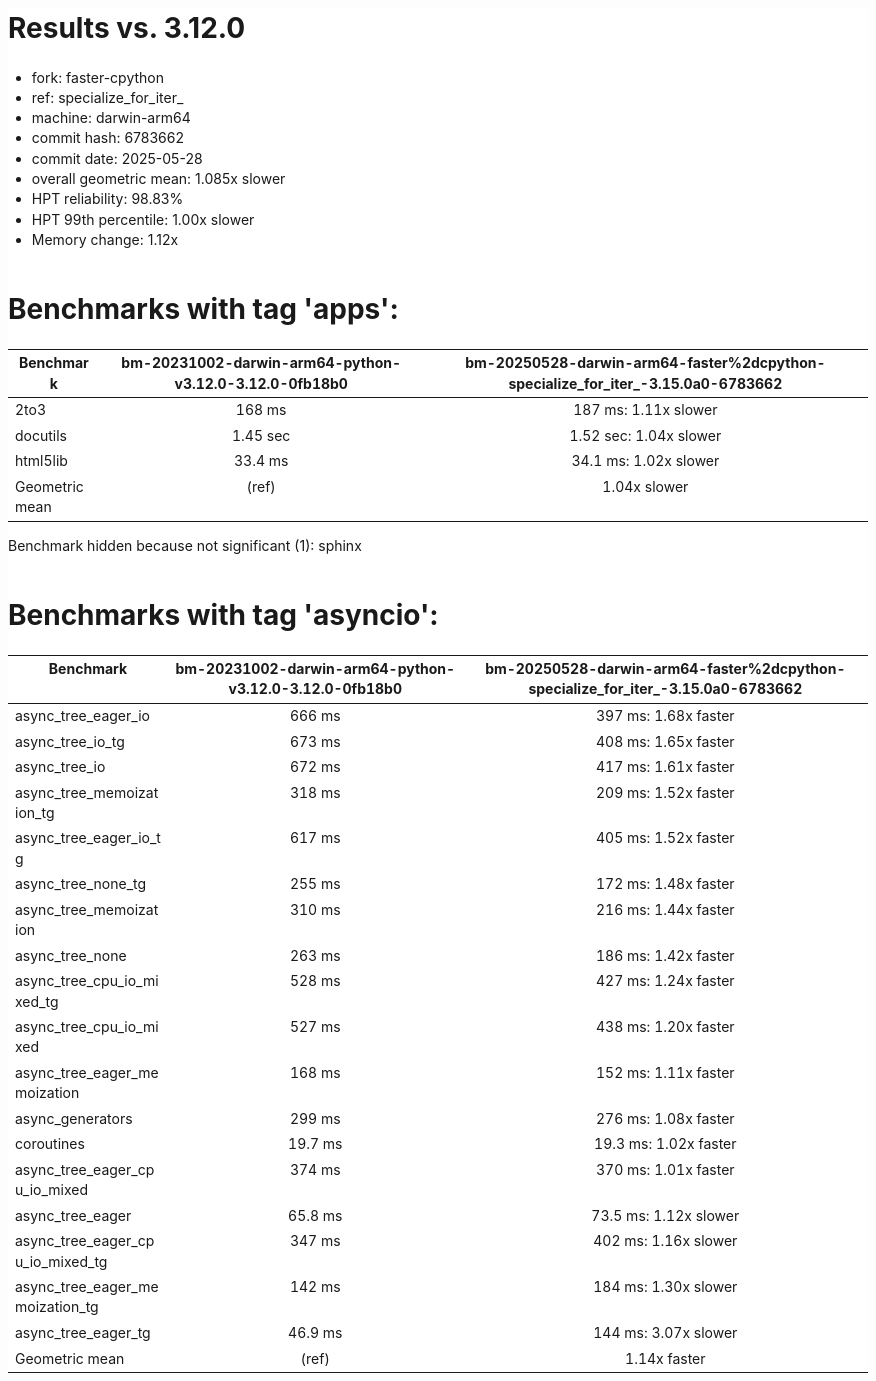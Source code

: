 # Results vs. 3.12.0

- fork: faster-cpython
- ref: specialize_for_iter_
- machine: darwin-arm64
- commit hash: 6783662
- commit date: 2025-05-28
- overall geometric mean: 1.085x slower
- HPT reliability: 98.83%
- HPT 99th percentile: 1.00x slower
- Memory change: 1.12x

Benchmarks with tag 'apps':
===========================

| Benchmark      | bm-20231002-darwin-arm64-python-v3.12.0-3.12.0-0fb18b0 | bm-20250528-darwin-arm64-faster%2dcpython-specialize_for_iter_-3.15.0a0-6783662 |
|----------------|:------------------------------------------------------:|:-------------------------------------------------------------------------------:|
| 2to3           | 168 ms                                                 | 187 ms: 1.11x slower                                                            |
| docutils       | 1.45 sec                                               | 1.52 sec: 1.04x slower                                                          |
| html5lib       | 33.4 ms                                                | 34.1 ms: 1.02x slower                                                           |
| Geometric mean | (ref)                                                  | 1.04x slower                                                                    |

Benchmark hidden because not significant (1): sphinx

Benchmarks with tag 'asyncio':
==============================

| Benchmark                        | bm-20231002-darwin-arm64-python-v3.12.0-3.12.0-0fb18b0 | bm-20250528-darwin-arm64-faster%2dcpython-specialize_for_iter_-3.15.0a0-6783662 |
|----------------------------------|:------------------------------------------------------:|:-------------------------------------------------------------------------------:|
| async_tree_eager_io              | 666 ms                                                 | 397 ms: 1.68x faster                                                            |
| async_tree_io_tg                 | 673 ms                                                 | 408 ms: 1.65x faster                                                            |
| async_tree_io                    | 672 ms                                                 | 417 ms: 1.61x faster                                                            |
| async_tree_memoization_tg        | 318 ms                                                 | 209 ms: 1.52x faster                                                            |
| async_tree_eager_io_tg           | 617 ms                                                 | 405 ms: 1.52x faster                                                            |
| async_tree_none_tg               | 255 ms                                                 | 172 ms: 1.48x faster                                                            |
| async_tree_memoization           | 310 ms                                                 | 216 ms: 1.44x faster                                                            |
| async_tree_none                  | 263 ms                                                 | 186 ms: 1.42x faster                                                            |
| async_tree_cpu_io_mixed_tg       | 528 ms                                                 | 427 ms: 1.24x faster                                                            |
| async_tree_cpu_io_mixed          | 527 ms                                                 | 438 ms: 1.20x faster                                                            |
| async_tree_eager_memoization     | 168 ms                                                 | 152 ms: 1.11x faster                                                            |
| async_generators                 | 299 ms                                                 | 276 ms: 1.08x faster                                                            |
| coroutines                       | 19.7 ms                                                | 19.3 ms: 1.02x faster                                                           |
| async_tree_eager_cpu_io_mixed    | 374 ms                                                 | 370 ms: 1.01x faster                                                            |
| async_tree_eager                 | 65.8 ms                                                | 73.5 ms: 1.12x slower                                                           |
| async_tree_eager_cpu_io_mixed_tg | 347 ms                                                 | 402 ms: 1.16x slower                                                            |
| async_tree_eager_memoization_tg  | 142 ms                                                 | 184 ms: 1.30x slower                                                            |
| async_tree_eager_tg              | 46.9 ms                                                | 144 ms: 3.07x slower                                                            |
| Geometric mean                   | (ref)                                                  | 1.14x faster                                                                    |
